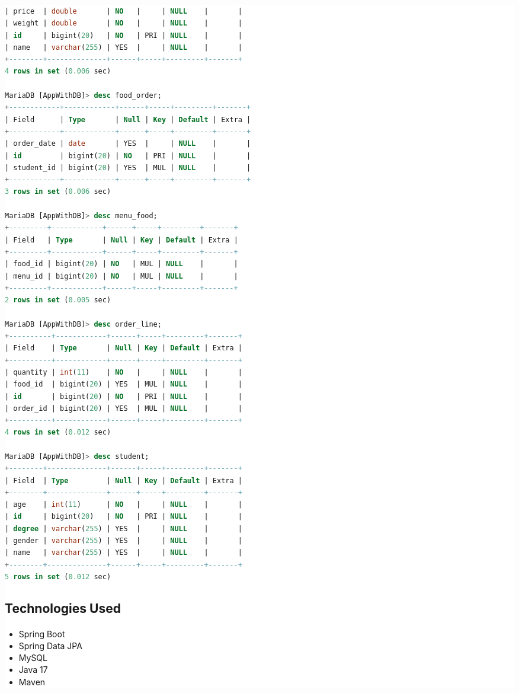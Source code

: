 ```sql
| price  | double       | NO   |     | NULL    |       |
| weight | double       | NO   |     | NULL    |       |
| id     | bigint(20)   | NO   | PRI | NULL    |       |
| name   | varchar(255) | YES  |     | NULL    |       |
+--------+--------------+------+-----+---------+-------+
4 rows in set (0.006 sec)

MariaDB [AppWithDB]> desc food_order;
+------------+------------+------+-----+---------+-------+
| Field      | Type       | Null | Key | Default | Extra |
+------------+------------+------+-----+---------+-------+
| order_date | date       | YES  |     | NULL    |       |
| id         | bigint(20) | NO   | PRI | NULL    |       |
| student_id | bigint(20) | YES  | MUL | NULL    |       |
+------------+------------+------+-----+---------+-------+
3 rows in set (0.006 sec)

MariaDB [AppWithDB]> desc menu_food;
+---------+------------+------+-----+---------+-------+
| Field   | Type       | Null | Key | Default | Extra |
+---------+------------+------+-----+---------+-------+
| food_id | bigint(20) | NO   | MUL | NULL    |       |
| menu_id | bigint(20) | NO   | MUL | NULL    |       |
+---------+------------+------+-----+---------+-------+
2 rows in set (0.005 sec)

MariaDB [AppWithDB]> desc order_line;
+----------+------------+------+-----+---------+-------+
| Field    | Type       | Null | Key | Default | Extra |
+----------+------------+------+-----+---------+-------+
| quantity | int(11)    | NO   |     | NULL    |       |
| food_id  | bigint(20) | YES  | MUL | NULL    |       |
| id       | bigint(20) | NO   | PRI | NULL    |       |
| order_id | bigint(20) | YES  | MUL | NULL    |       |
+----------+------------+------+-----+---------+-------+
4 rows in set (0.012 sec)

MariaDB [AppWithDB]> desc student;
+--------+--------------+------+-----+---------+-------+
| Field  | Type         | Null | Key | Default | Extra |
+--------+--------------+------+-----+---------+-------+
| age    | int(11)      | NO   |     | NULL    |       |
| id     | bigint(20)   | NO   | PRI | NULL    |       |
| degree | varchar(255) | YES  |     | NULL    |       |
| gender | varchar(255) | YES  |     | NULL    |       |
| name   | varchar(255) | YES  |     | NULL    |       |
+--------+--------------+------+-----+---------+-------+
5 rows in set (0.012 sec)
```

## Technologies Used

- Spring Boot
- Spring Data JPA
- MySQL
- Java 17
- Maven